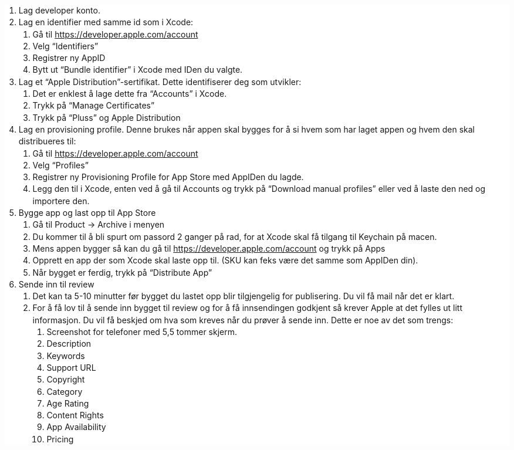 1. Lag developer konto.
2. Lag en identifier med samme id som i Xcode: 
    1. Gå til https://developer.apple.com/account
    2. Velg “Identifiers”
    3. Registrer ny AppID
    4. Bytt ut “Bundle identifier” i Xcode med IDen du valgte.
3. Lag et “Apple Distribution”-sertifikat. Dette identifiserer deg som utvikler:
    1. Det er enklest å lage dette fra “Accounts” i Xcode.
    2. Trykk på “Manage Certificates”
    3. Trykk på “Pluss” og Apple Distribution
4. Lag en provisioning profile. Denne brukes når appen skal bygges for å si hvem som har laget appen og hvem den skal distribueres til:
    1. Gå til https://developer.apple.com/account
    2. Velg “Profiles”
    3. Registrer ny Provisioning Profile for App Store med AppIDen du lagde.
    4. Legg den til i Xcode, enten ved å gå til Accounts og trykk på “Download manual profiles” eller ved å laste den ned og importere den.
5. Bygge app og last opp til App Store
    1. Gå til Product -> Archive i menyen
    2. Du kommer til å bli spurt om passord 2 ganger på rad, for at Xcode skal få tilgang til Keychain på macen. 
    3. Mens appen bygger så kan du gå til https://developer.apple.com/account og trykk på Apps
    4. Opprett en app der som Xcode skal laste opp til. (SKU kan feks være det samme som AppIDen din).
    5. Når bygget er ferdig, trykk på “Distribute App”
6. Sende inn til review
    1. Det kan ta 5-10 minutter før bygget du lastet opp blir tilgjengelig for publisering. Du vil få mail når det er klart.
    2. For å få lov til å sende inn bygget til review og for å få innsendingen godkjent så krever Apple at det fylles ut litt informasjon. Du vil få beskjed om hva som kreves når du prøver å sende inn. Dette er noe av det som trengs:
        1. Screenshot for telefoner med 5,5 tommer skjerm.
        2. Description
        3. Keywords
        4. Support URL
        5. Copyright
        6. Category
        7. Age Rating
        8. Content Rights
        9. App Availability
        10. Pricing

